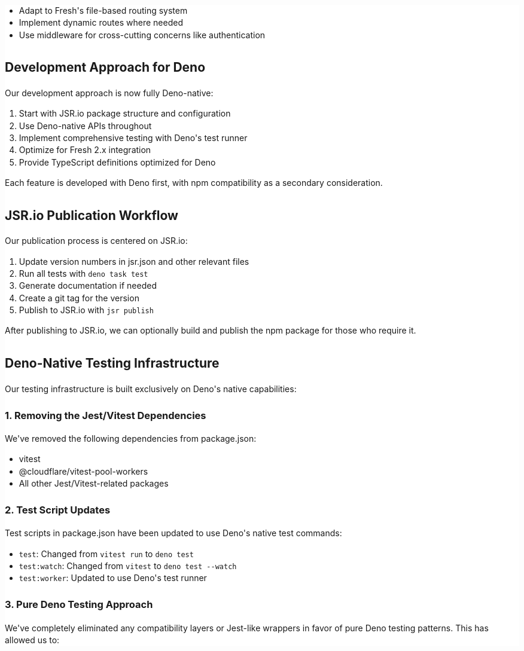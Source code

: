 - Adapt to Fresh's file-based routing system
- Implement dynamic routes where needed
- Use middleware for cross-cutting concerns like authentication

## Development Approach for Deno

Our development approach is now fully Deno-native:

1. Start with JSR.io package structure and configuration
2. Use Deno-native APIs throughout
3. Implement comprehensive testing with Deno's test runner
4. Optimize for Fresh 2.x integration
5. Provide TypeScript definitions optimized for Deno

Each feature is developed with Deno first, with npm compatibility as a secondary
consideration.

## JSR.io Publication Workflow

Our publication process is centered on JSR.io:

1. Update version numbers in jsr.json and other relevant files
2. Run all tests with `deno task test`
3. Generate documentation if needed
4. Create a git tag for the version
5. Publish to JSR.io with `jsr publish`

After publishing to JSR.io, we can optionally build and publish the npm package
for those who require it.

## Deno-Native Testing Infrastructure

Our testing infrastructure is built exclusively on Deno's native capabilities:

### 1. Removing the Jest/Vitest Dependencies

We've removed the following dependencies from package.json:

- vitest
- @cloudflare/vitest-pool-workers
- All other Jest/Vitest-related packages

### 2. Test Script Updates

Test scripts in package.json have been updated to use Deno's native test
commands:

- `test`: Changed from `vitest run` to `deno test`
- `test:watch`: Changed from `vitest` to `deno test --watch`
- `test:worker`: Updated to use Deno's test runner

### 3. Pure Deno Testing Approach

We've completely eliminated any compatibility layers or Jest-like wrappers in
favor of pure Deno testing patterns. This has allowed us to:
